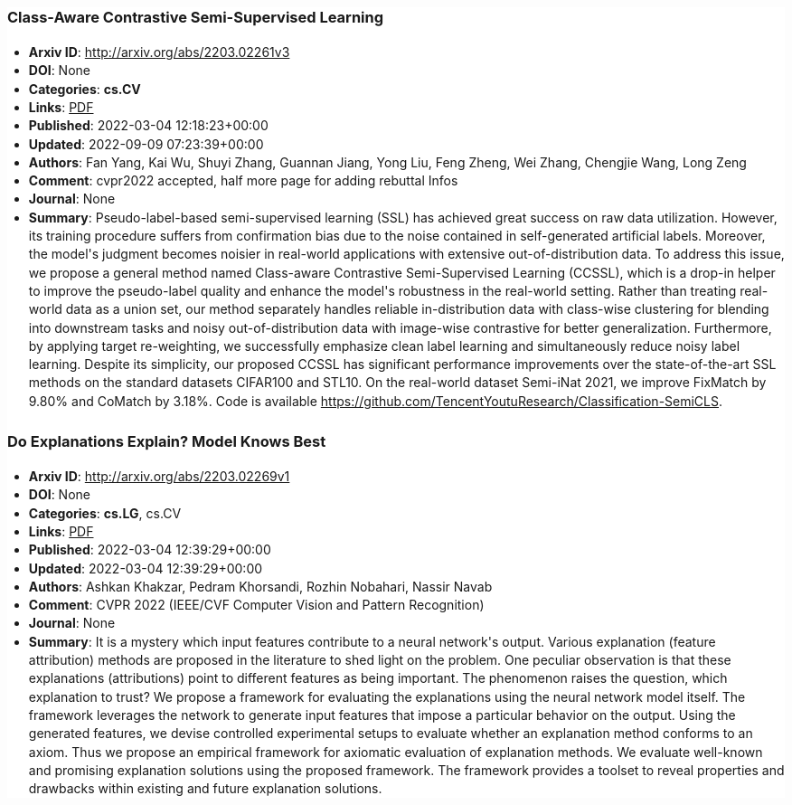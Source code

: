 

### Class-Aware Contrastive Semi-Supervised Learning
- **Arxiv ID**: http://arxiv.org/abs/2203.02261v3
- **DOI**: None
- **Categories**: **cs.CV**
- **Links**: [PDF](http://arxiv.org/pdf/2203.02261v3)
- **Published**: 2022-03-04 12:18:23+00:00
- **Updated**: 2022-09-09 07:23:39+00:00
- **Authors**: Fan Yang, Kai Wu, Shuyi Zhang, Guannan Jiang, Yong Liu, Feng Zheng, Wei Zhang, Chengjie Wang, Long Zeng
- **Comment**: cvpr2022 accepted, half more page for adding rebuttal Infos
- **Journal**: None
- **Summary**: Pseudo-label-based semi-supervised learning (SSL) has achieved great success on raw data utilization. However, its training procedure suffers from confirmation bias due to the noise contained in self-generated artificial labels. Moreover, the model's judgment becomes noisier in real-world applications with extensive out-of-distribution data. To address this issue, we propose a general method named Class-aware Contrastive Semi-Supervised Learning (CCSSL), which is a drop-in helper to improve the pseudo-label quality and enhance the model's robustness in the real-world setting. Rather than treating real-world data as a union set, our method separately handles reliable in-distribution data with class-wise clustering for blending into downstream tasks and noisy out-of-distribution data with image-wise contrastive for better generalization. Furthermore, by applying target re-weighting, we successfully emphasize clean label learning and simultaneously reduce noisy label learning. Despite its simplicity, our proposed CCSSL has significant performance improvements over the state-of-the-art SSL methods on the standard datasets CIFAR100 and STL10. On the real-world dataset Semi-iNat 2021, we improve FixMatch by 9.80% and CoMatch by 3.18%. Code is available https://github.com/TencentYoutuResearch/Classification-SemiCLS.



### Do Explanations Explain? Model Knows Best
- **Arxiv ID**: http://arxiv.org/abs/2203.02269v1
- **DOI**: None
- **Categories**: **cs.LG**, cs.CV
- **Links**: [PDF](http://arxiv.org/pdf/2203.02269v1)
- **Published**: 2022-03-04 12:39:29+00:00
- **Updated**: 2022-03-04 12:39:29+00:00
- **Authors**: Ashkan Khakzar, Pedram Khorsandi, Rozhin Nobahari, Nassir Navab
- **Comment**: CVPR 2022 (IEEE/CVF Computer Vision and Pattern Recognition)
- **Journal**: None
- **Summary**: It is a mystery which input features contribute to a neural network's output. Various explanation (feature attribution) methods are proposed in the literature to shed light on the problem. One peculiar observation is that these explanations (attributions) point to different features as being important. The phenomenon raises the question, which explanation to trust? We propose a framework for evaluating the explanations using the neural network model itself. The framework leverages the network to generate input features that impose a particular behavior on the output. Using the generated features, we devise controlled experimental setups to evaluate whether an explanation method conforms to an axiom. Thus we propose an empirical framework for axiomatic evaluation of explanation methods. We evaluate well-known and promising explanation solutions using the proposed framework. The framework provides a toolset to reveal properties and drawbacks within existing and future explanation solutions.
